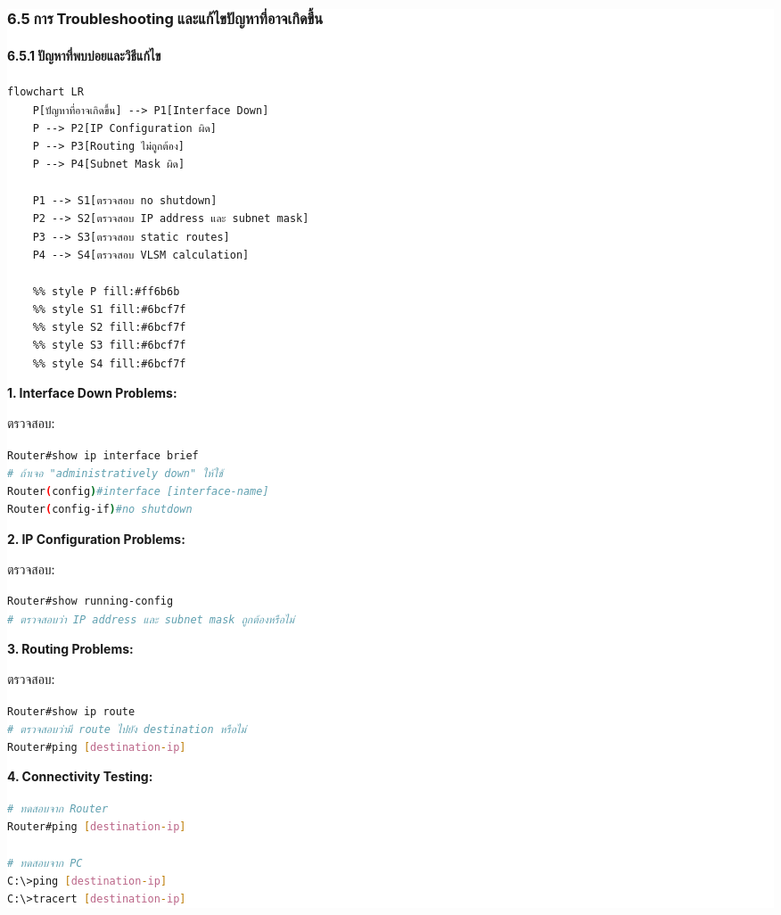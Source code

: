 ### 6.5 การ Troubleshooting และแก้ไขปัญหาที่อาจเกิดขึ้น

#### 6.5.1 ปัญหาที่พบบ่อยและวิธีแก้ไข

```mermaid
flowchart LR
    P[ปัญหาที่อาจเกิดขึ้น] --> P1[Interface Down]
    P --> P2[IP Configuration ผิด]
    P --> P3[Routing ไม่ถูกต้อง]
    P --> P4[Subnet Mask ผิด]
    
    P1 --> S1[ตรวจสอบ no shutdown]
    P2 --> S2[ตรวจสอบ IP address และ subnet mask]
    P3 --> S3[ตรวจสอบ static routes]
    P4 --> S4[ตรวจสอบ VLSM calculation]
    
    %% style P fill:#ff6b6b
    %% style S1 fill:#6bcf7f
    %% style S2 fill:#6bcf7f
    %% style S3 fill:#6bcf7f
    %% style S4 fill:#6bcf7f
```

**1. Interface Down Problems:**

ตรวจสอบ:
```bash
Router#show ip interface brief
# ถ้าเจอ "administratively down" ให้ใช้
Router(config)#interface [interface-name]
Router(config-if)#no shutdown
```

**2. IP Configuration Problems:**

ตรวจสอบ:
```bash
Router#show running-config
# ตรวจสอบว่า IP address และ subnet mask ถูกต้องหรือไม่
```

**3. Routing Problems:**

ตรวจสอบ:
```bash
Router#show ip route
# ตรวจสอบว่ามี route ไปยัง destination หรือไม่
Router#ping [destination-ip]
```

**4. Connectivity Testing:**

```bash
# ทดสอบจาก Router
Router#ping [destination-ip]

# ทดสอบจาก PC
C:\>ping [destination-ip]
C:\>tracert [destination-ip]
```

